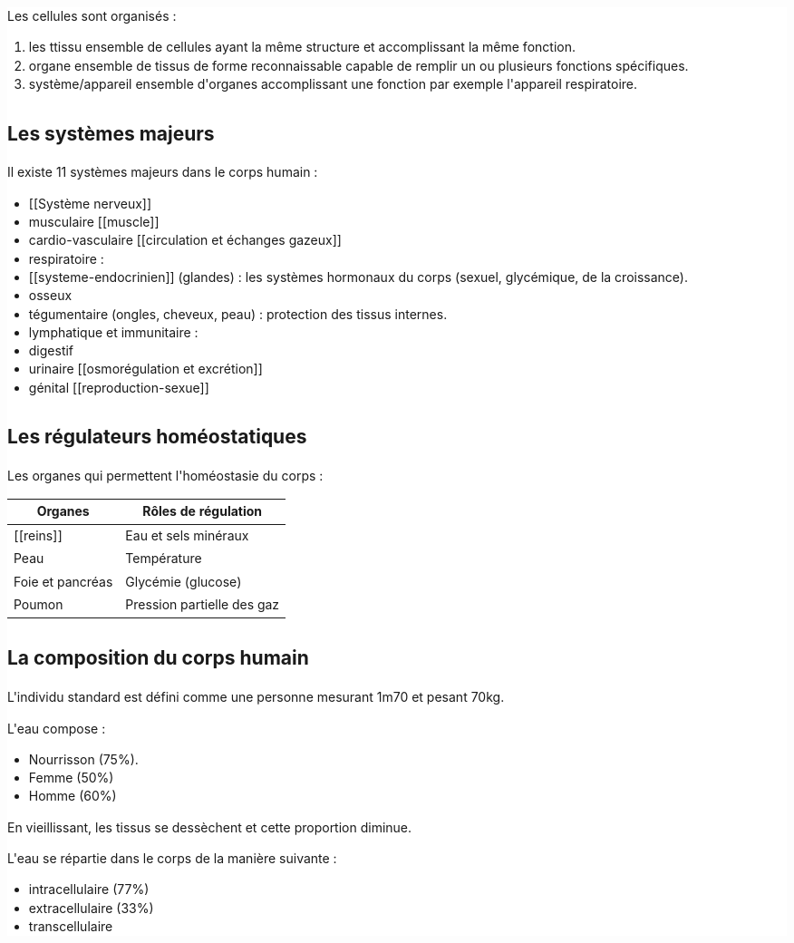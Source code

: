 Les cellules sont organisés :

1. les ttissu ensemble de cellules ayant la même structure et accomplissant la même fonction.
2. organe ensemble de tissus de forme reconnaissable capable de remplir un ou plusieurs fonctions spécifiques.
3. système/appareil ensemble d'organes accomplissant une fonction par exemple l'appareil respiratoire.

## Les systèmes majeurs

Il existe 11 systèmes majeurs dans le corps humain :

* [[Système nerveux]]
* musculaire [[muscle]]
* cardio-vasculaire [[circulation et échanges gazeux]]
* respiratoire :
* [[systeme-endocrinien]] (glandes) : les systèmes hormonaux du corps (sexuel, glycémique, de la croissance).
* osseux
* tégumentaire (ongles, cheveux, peau) : protection des tissus internes.
* lymphatique et immunitaire :
* digestif
* urinaire [[osmorégulation et excrétion]]
* génital [[reproduction-sexue]]

## Les régulateurs homéostatiques

Les organes qui permettent l'homéostasie du corps :

| Organes          | Rôles de régulation        |
| ---------------- | -------------------------- |
| [[reins]]        | Eau et sels minéraux       |
| Peau             | Température                |
| Foie et pancréas | Glycémie (glucose)         |
| Poumon           | Pression partielle des gaz |
## La composition du corps humain

L'individu standard est défini comme une personne mesurant 1m70 et pesant 70kg.

L'eau compose :

* Nourrisson (75%).
* Femme (50%)
* Homme (60%)

En vieillissant, les tissus se dessèchent et cette proportion diminue.

L'eau se répartie dans le corps de la manière suivante :

* intracellulaire (77%)
* extracellulaire (33%)
* transcellulaire
